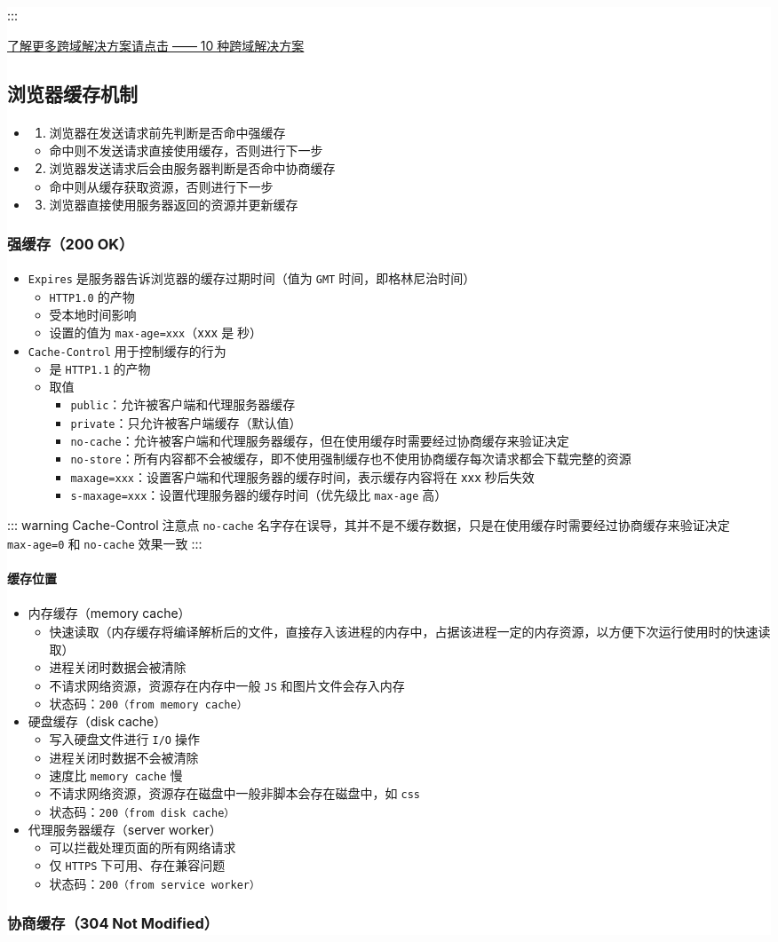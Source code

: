:::

[了解更多跨域解决方案请点击 —— 10 种跨域解决方案](https://juejin.cn/post/6844904126246027278)

## 浏览器缓存机制

- 1. 浏览器在发送请求前先判断是否命中强缓存
  - 命中则不发送请求直接使用缓存，否则进行下一步
- 2. 浏览器发送请求后会由服务器判断是否命中协商缓存
  - 命中则从缓存获取资源，否则进行下一步
- 3. 浏览器直接使用服务器返回的资源并更新缓存

### 强缓存（200 OK）

- `Expires` 是服务器告诉浏览器的缓存过期时间（值为 `GMT` 时间，即格林尼治时间）
  - `HTTP1.0` 的产物
  - 受本地时间影响
  - 设置的值为 `max-age=xxx`（xxx 是 秒）
- `Cache-Control` 用于控制缓存的行为
  - 是 `HTTP1.1` 的产物
  - 取值
    - `public`：允许被客户端和代理服务器缓存
    - `private`：只允许被客户端缓存（默认值）
    - `no-cache`：允许被客户端和代理服务器缓存，但在使用缓存时需要经过协商缓存来验证决定
    - `no-store`：所有内容都不会被缓存，即不使用强制缓存也不使用协商缓存每次请求都会下载完整的资源
    - `maxage=xxx`：设置客户端和代理服务器的缓存时间，表示缓存内容将在 xxx 秒后失效
    - `s-maxage=xxx`：设置代理服务器的缓存时间（优先级比 `max-age` 高）

::: warning Cache-Control 注意点
`no-cache` 名字存在误导，其并不是不缓存数据，只是在使用缓存时需要经过协商缓存来验证决定<br />
`max-age=0` 和 `no-cache` 效果一致
:::

#### 缓存位置

- 内存缓存（memory cache）
  - 快速读取（内存缓存将编译解析后的文件，直接存入该进程的内存中，占据该进程一定的内存资源，以方便下次运行使用时的快速读取）
  - 进程关闭时数据会被清除
  - 不请求网络资源，资源存在内存中一般 `JS` 和图片文件会存入内存
  - 状态码：`200（from memory cache）`
- 硬盘缓存（disk cache）
  - 写入硬盘文件进行 `I/O` 操作
  - 进程关闭时数据不会被清除
  - 速度比 `memory cache` 慢
  - 不请求网络资源，资源存在磁盘中一般非脚本会存在磁盘中，如 `css`
  - 状态码：`200（from disk cache）`
- 代理服务器缓存（server worker）
  - 可以拦截处理页面的所有网络请求
  - 仅 `HTTPS` 下可用、存在兼容问题
  - 状态码：`200（from service worker）`

### 协商缓存（304 Not Modified）
